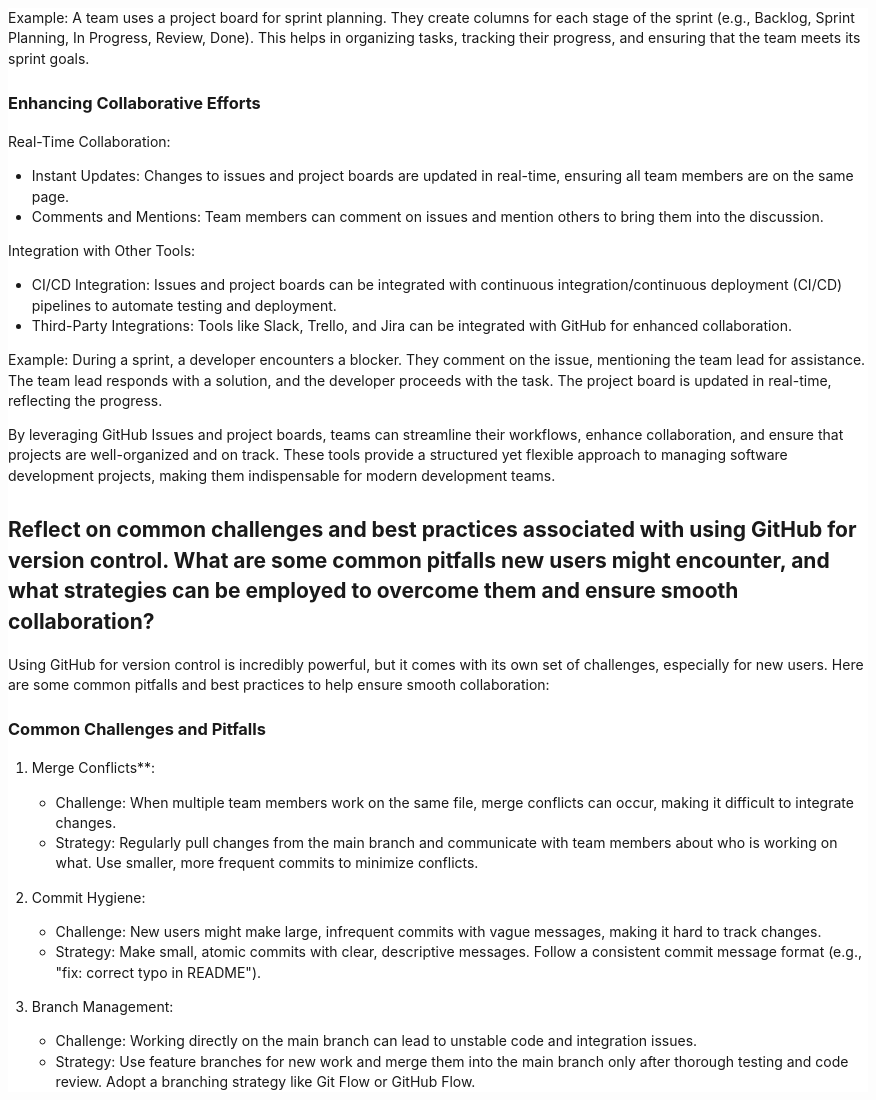 Example: A team uses a project board for sprint planning. They create columns for each stage of the sprint (e.g., Backlog, Sprint Planning, In Progress, Review, Done). This helps in organizing tasks, tracking their progress, and ensuring that the team meets its sprint goals.

### Enhancing Collaborative Efforts

Real-Time Collaboration:
- Instant Updates: Changes to issues and project boards are updated in real-time, ensuring all team members are on the same page.
- Comments and Mentions: Team members can comment on issues and mention others to bring them into the discussion.

Integration with Other Tools:
- CI/CD Integration: Issues and project boards can be integrated with continuous integration/continuous deployment (CI/CD) pipelines to automate testing and deployment.
- Third-Party Integrations: Tools like Slack, Trello, and Jira can be integrated with GitHub for enhanced collaboration.

Example: During a sprint, a developer encounters a blocker. They comment on the issue, mentioning the team lead for assistance. The team lead responds with a solution, and the developer proceeds with the task. The project board is updated in real-time, reflecting the progress.

By leveraging GitHub Issues and project boards, teams can streamline their workflows, enhance collaboration, and ensure that projects are well-organized and on track. These tools provide a structured yet flexible approach to managing software development projects, making them indispensable for modern development teams.


## Reflect on common challenges and best practices associated with using GitHub for version control. What are some common pitfalls new users might encounter, and what strategies can be employed to overcome them and ensure smooth collaboration?
Using GitHub for version control is incredibly powerful, but it comes with its own set of challenges, especially for new users. Here are some common pitfalls and best practices to help ensure smooth collaboration:

### Common Challenges and Pitfalls

1. Merge Conflicts**:
   - Challenge: When multiple team members work on the same file, merge conflicts can occur, making it difficult to integrate changes.
   - Strategy: Regularly pull changes from the main branch and communicate with team members about who is working on what. Use smaller, more frequent commits to minimize conflicts.

2. Commit Hygiene:
   - Challenge: New users might make large, infrequent commits with vague messages, making it hard to track changes.
   - Strategy: Make small, atomic commits with clear, descriptive messages. Follow a consistent commit message format (e.g., "fix: correct typo in README").

3. Branch Management:
   - Challenge: Working directly on the main branch can lead to unstable code and integration issues.
   - Strategy: Use feature branches for new work and merge them into the main branch only after thorough testing and code review. Adopt a branching strategy like Git Flow or GitHub Flow.
